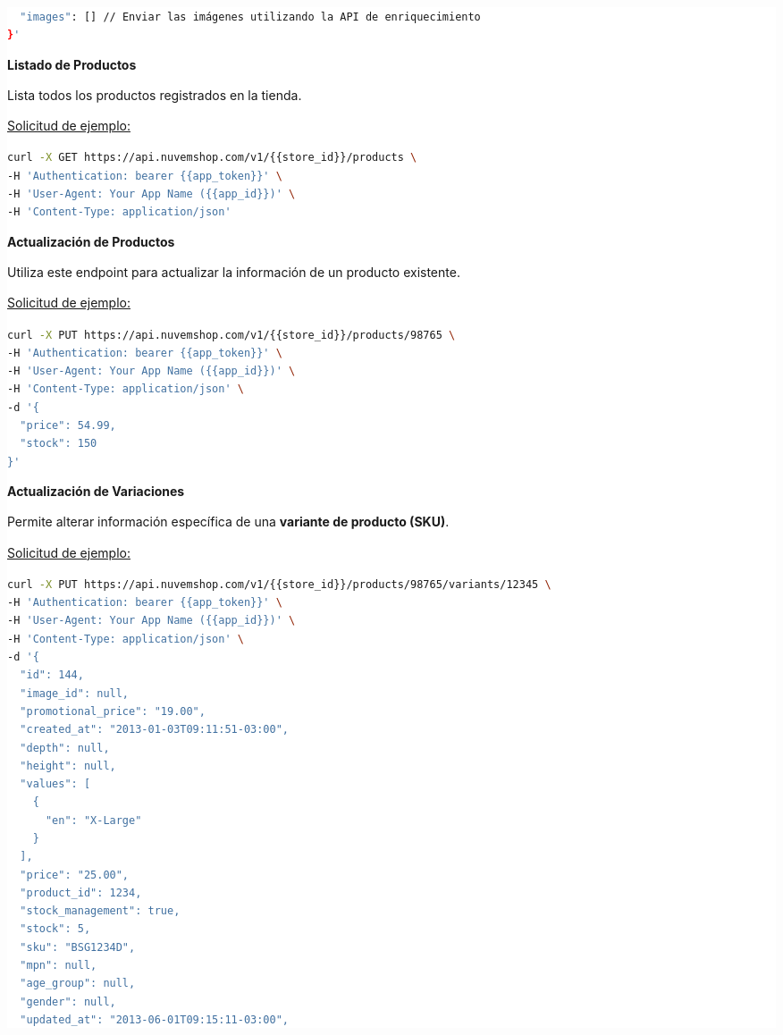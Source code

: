 ```bash
  "images": [] // Enviar las imágenes utilizando la API de enriquecimiento
}'
```

**Listado de Productos**

Lista todos los productos registrados en la tienda.

[Solicitud de ejemplo:](https://tiendanube.github.io/api-documentation/resources/product#get-products-1)

```bash
curl -X GET https://api.nuvemshop.com/v1/{{store_id}}/products \
-H 'Authentication: bearer {{app_token}}' \
-H 'User-Agent: Your App Name ({{app_id}})' \
-H 'Content-Type: application/json'
```

**Actualización de Productos**

Utiliza este endpoint para actualizar la información de un producto existente.

[Solicitud de ejemplo:](https://tiendanube.github.io/api-documentation/resources/product#put-productsid)

```bash
curl -X PUT https://api.nuvemshop.com/v1/{{store_id}}/products/98765 \
-H 'Authentication: bearer {{app_token}}' \
-H 'User-Agent: Your App Name ({{app_id}})' \
-H 'Content-Type: application/json' \
-d '{
  "price": 54.99,
  "stock": 150
}'
```

**Actualización de Variaciones**

Permite alterar información específica de una **variante de producto (SKU)**.

[Solicitud de ejemplo:](https://tiendanube.github.io/api-documentation/resources/product-variant#get-productsproduct_idvariantsid)

```bash
curl -X PUT https://api.nuvemshop.com/v1/{{store_id}}/products/98765/variants/12345 \
-H 'Authentication: bearer {{app_token}}' \
-H 'User-Agent: Your App Name ({{app_id}})' \
-H 'Content-Type: application/json' \
-d '{
  "id": 144,
  "image_id": null,
  "promotional_price": "19.00",
  "created_at": "2013-01-03T09:11:51-03:00",
  "depth": null,
  "height": null,
  "values": [
    {
      "en": "X-Large"
    }
  ],
  "price": "25.00",
  "product_id": 1234,
  "stock_management": true,
  "stock": 5,
  "sku": "BSG1234D",
  "mpn": null,
  "age_group": null,
  "gender": null,
  "updated_at": "2013-06-01T09:15:11-03:00",
```